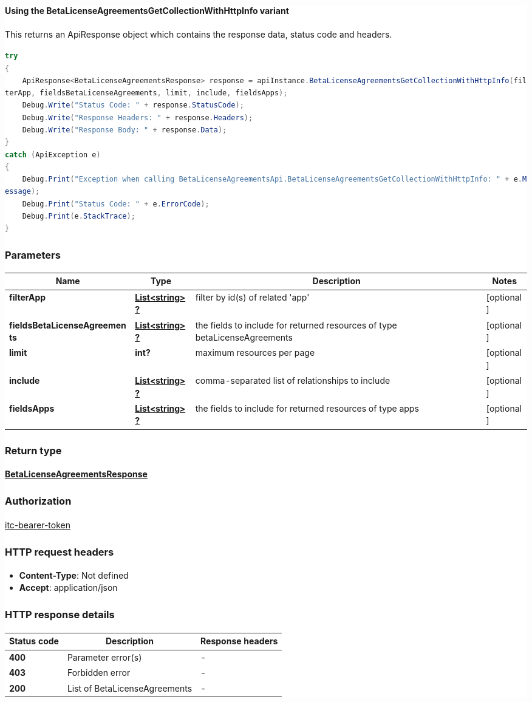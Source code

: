 #### Using the BetaLicenseAgreementsGetCollectionWithHttpInfo variant
This returns an ApiResponse object which contains the response data, status code and headers.

```csharp
try
{
    ApiResponse<BetaLicenseAgreementsResponse> response = apiInstance.BetaLicenseAgreementsGetCollectionWithHttpInfo(filterApp, fieldsBetaLicenseAgreements, limit, include, fieldsApps);
    Debug.Write("Status Code: " + response.StatusCode);
    Debug.Write("Response Headers: " + response.Headers);
    Debug.Write("Response Body: " + response.Data);
}
catch (ApiException e)
{
    Debug.Print("Exception when calling BetaLicenseAgreementsApi.BetaLicenseAgreementsGetCollectionWithHttpInfo: " + e.Message);
    Debug.Print("Status Code: " + e.ErrorCode);
    Debug.Print(e.StackTrace);
}
```

### Parameters

| Name | Type | Description | Notes |
|------|------|-------------|-------|
| **filterApp** | [**List&lt;string&gt;?**](string.md) | filter by id(s) of related &#39;app&#39; | [optional]  |
| **fieldsBetaLicenseAgreements** | [**List&lt;string&gt;?**](string.md) | the fields to include for returned resources of type betaLicenseAgreements | [optional]  |
| **limit** | **int?** | maximum resources per page | [optional]  |
| **include** | [**List&lt;string&gt;?**](string.md) | comma-separated list of relationships to include | [optional]  |
| **fieldsApps** | [**List&lt;string&gt;?**](string.md) | the fields to include for returned resources of type apps | [optional]  |

### Return type

[**BetaLicenseAgreementsResponse**](BetaLicenseAgreementsResponse.md)

### Authorization

[itc-bearer-token](../README.md#itc-bearer-token)

### HTTP request headers

 - **Content-Type**: Not defined
 - **Accept**: application/json


### HTTP response details
| Status code | Description | Response headers |
|-------------|-------------|------------------|
| **400** | Parameter error(s) |  -  |
| **403** | Forbidden error |  -  |
| **200** | List of BetaLicenseAgreements |  -  |
